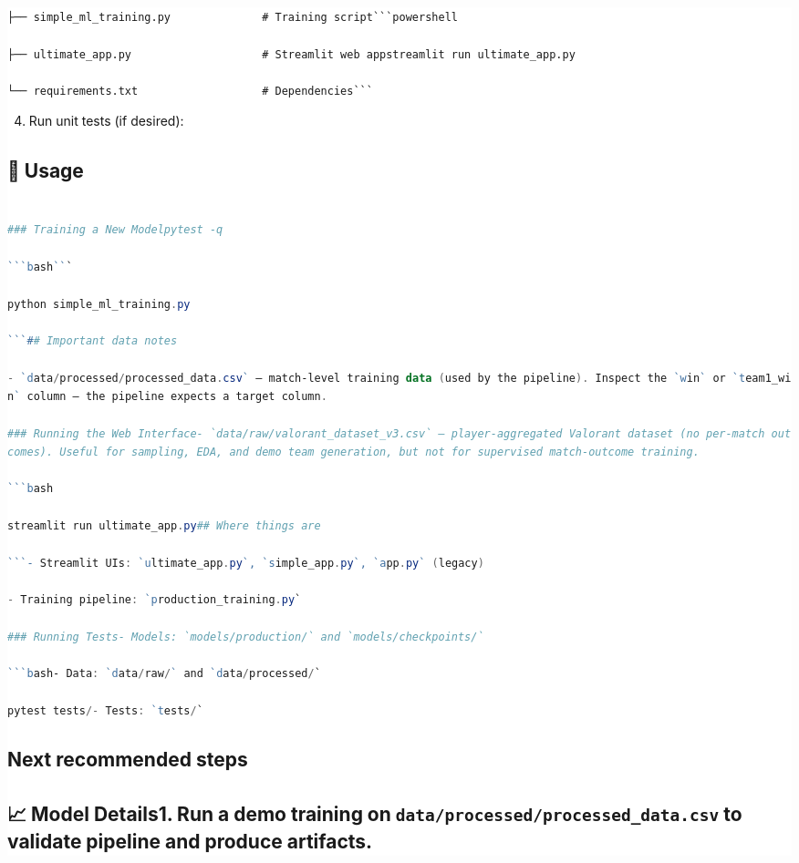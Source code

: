 ```bash- **Model Persistence**: Trained models saved and reused
├── simple_ml_training.py              # Training script```powershell

├── ultimate_app.py                    # Streamlit web appstreamlit run ultimate_app.py

└── requirements.txt                   # Dependencies```

```

4) Run unit tests (if desired):

## 🔧 Usage

```powershell

### Training a New Modelpytest -q

```bash```

python simple_ml_training.py

```## Important data notes

- `data/processed/processed_data.csv` — match-level training data (used by the pipeline). Inspect the `win` or `team1_win` column — the pipeline expects a target column.

### Running the Web Interface- `data/raw/valorant_dataset_v3.csv` — player-aggregated Valorant dataset (no per-match outcomes). Useful for sampling, EDA, and demo team generation, but not for supervised match-outcome training.

```bash

streamlit run ultimate_app.py## Where things are

```- Streamlit UIs: `ultimate_app.py`, `simple_app.py`, `app.py` (legacy)

- Training pipeline: `production_training.py`

### Running Tests- Models: `models/production/` and `models/checkpoints/`

```bash- Data: `data/raw/` and `data/processed/`

pytest tests/- Tests: `tests/`

```

## Next recommended steps

## 📈 Model Details1. Run a demo training on `data/processed/processed_data.csv` to validate pipeline and produce artifacts.
